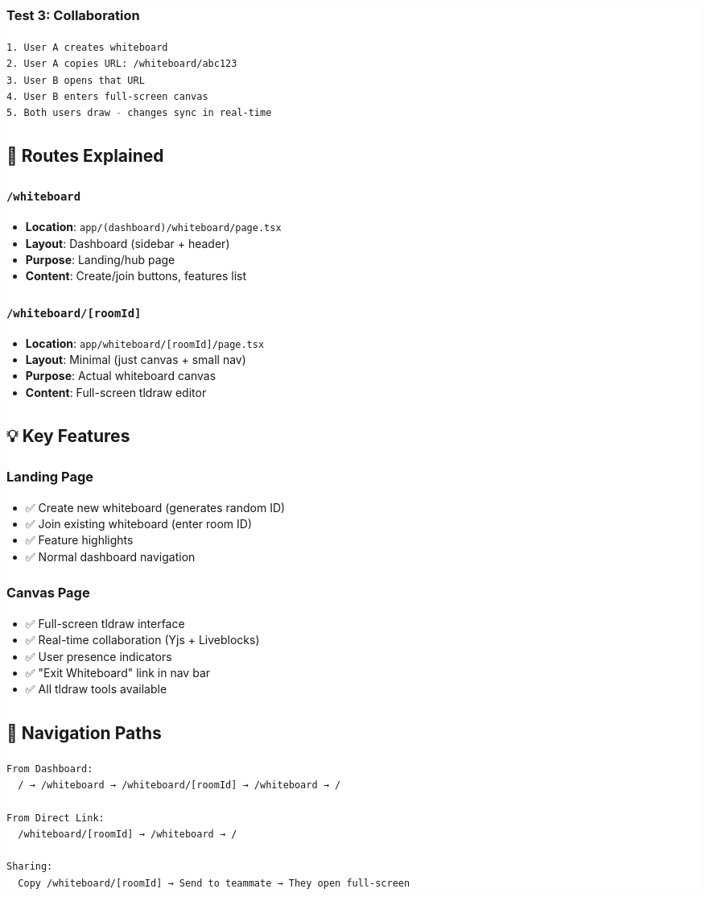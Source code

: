 ### Test 3: Collaboration

```bash
1. User A creates whiteboard
2. User A copies URL: /whiteboard/abc123
3. User B opens that URL
4. User B enters full-screen canvas
5. Both users draw - changes sync in real-time
```

## 🎯 Routes Explained

### `/whiteboard`

- **Location**: `app/(dashboard)/whiteboard/page.tsx`
- **Layout**: Dashboard (sidebar + header)
- **Purpose**: Landing/hub page
- **Content**: Create/join buttons, features list

### `/whiteboard/[roomId]`

- **Location**: `app/whiteboard/[roomId]/page.tsx`
- **Layout**: Minimal (just canvas + small nav)
- **Purpose**: Actual whiteboard canvas
- **Content**: Full-screen tldraw editor

## 💡 Key Features

### Landing Page

- ✅ Create new whiteboard (generates random ID)
- ✅ Join existing whiteboard (enter room ID)
- ✅ Feature highlights
- ✅ Normal dashboard navigation

### Canvas Page

- ✅ Full-screen tldraw interface
- ✅ Real-time collaboration (Yjs + Liveblocks)
- ✅ User presence indicators
- ✅ "Exit Whiteboard" link in nav bar
- ✅ All tldraw tools available

## 🔄 Navigation Paths

```
From Dashboard:
  / → /whiteboard → /whiteboard/[roomId] → /whiteboard → /

From Direct Link:
  /whiteboard/[roomId] → /whiteboard → /

Sharing:
  Copy /whiteboard/[roomId] → Send to teammate → They open full-screen
```
